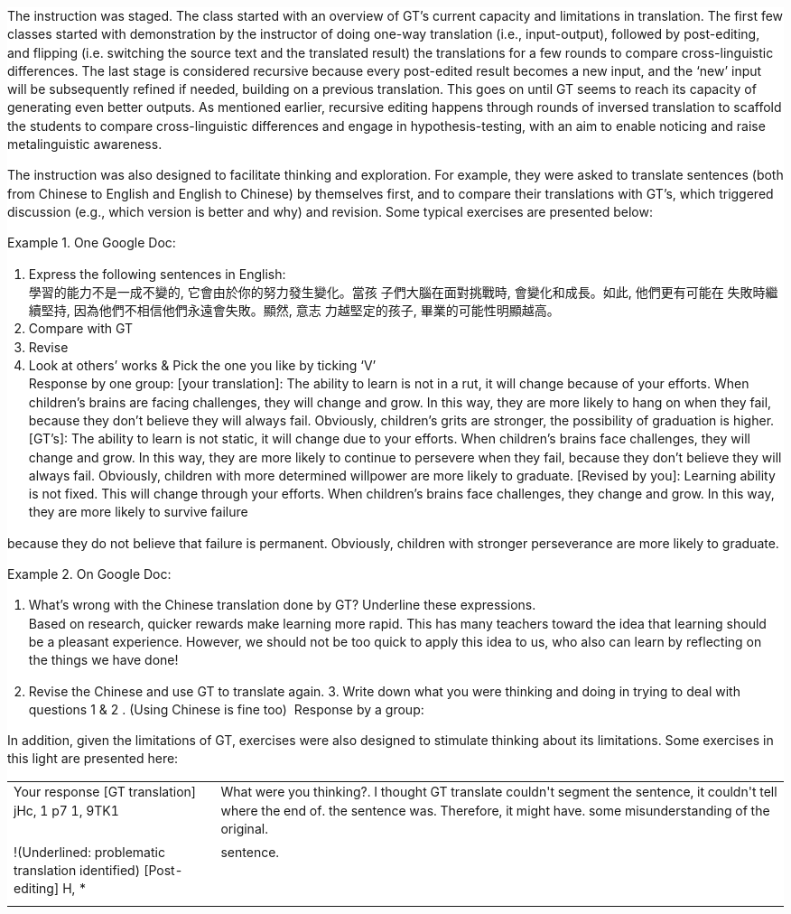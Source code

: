 The instruction was staged. The class started with an overview of GT’s current capacity and limitations in translation. The first few classes started with demonstration by the instructor of doing one-way translation (i.e., input-output), followed by post-editing, and flipping (i.e. switching the source text and the translated result) the translations for a few rounds to compare cross-linguistic differences. The last stage is considered recursive because every post-edited result becomes a new input, and the ‘new’ input will be subsequently refined if needed, building on a previous translation. This goes on until GT seems to reach its capacity of generating even better outputs. As mentioned earlier, recursive editing happens through rounds of inversed translation to scaffold the students to compare cross-linguistic differences and engage in hypothesis-testing, with an aim to enable noticing and raise metalinguistic awareness.

The instruction was also designed to facilitate thinking and exploration. For example, they were asked to translate sentences (both from Chinese to English and English to Chinese) by themselves first, and to compare their translations with GT’s, which triggered discussion (e.g., which version is better and why) and revision. Some typical exercises are presented below:

Example 1. One Google Doc:   
1. Express the following sentences in English:   
 學習的能力不是一成不變的, 它會由於你的努力發生變化。當孩 子們大腦在面對挑戰時, 會變化和成長。如此, 他們更有可能在 失敗時繼續堅持, 因為他們不相信他們永遠會失敗。顯然, 意志 力越堅定的孩子, 畢業的可能性明顯越高。   
2. Compare with GT   
3. Revise   
4. Look at others’ works & Pick the one you like by ticking ‘V’   
 Response by one group: [your translation]: The ability to learn is not in a rut, it will change because of your efforts. When children’s brains are facing challenges, they will change and grow. In this way, they are more likely to hang on when they fail, because they don’t believe they will always fail. Obviously, children’s grits are stronger, the possibility of graduation is higher. [GT’s]: The ability to learn is not static, it will change due to your efforts. When children’s brains face challenges, they will change and grow. In this way, they are more likely to continue to persevere when they fail, because they don’t believe they will always fail. Obviously, children with more determined willpower are more likely to graduate. [Revised by you]: Learning ability is not fixed. This will change through your efforts. When children’s brains face challenges, they change and grow. In this way, they are more likely to survive failure

because they do not believe that failure is permanent. Obviously, children with stronger perseverance are more likely to graduate.

Example 2. On Google Doc:

1. What’s wrong with the Chinese translation done by GT? Underline these expressions.   
 Based on research, quicker rewards make learning more rapid. This has many teachers toward the idea that learning should be a pleasant experience. However, we should not be too quick to apply this idea to us, who also can learn by reflecting on the things we have done!

2. Revise the Chinese and use GT to translate again. 3. Write down what you were thinking and doing in trying to deal with questions $1 \ \& \ 2$ . (Using Chinese is fine too)  Response by a group:

In addition, given the limitations of GT, exercises were also designed to stimulate thinking about its limitations. Some exercises in this light are presented here:

<html><body><table><tr><td>Your response [GT translation] jHc, 1 p7  1, 9TK1</td><td>What were you thinking?. I thought GT translate couldn&#x27;t segment the sentence, it couldn&#x27;t tell where the end of. the sentence was. Therefore, it might have. some misunderstanding of the original.</td></tr><tr><td>!(Underlined: problematic translation identified) [Post-editing] H, *</td><td>sentence.</td></tr><tr><td></td><td></td></tr></table></body></html>
